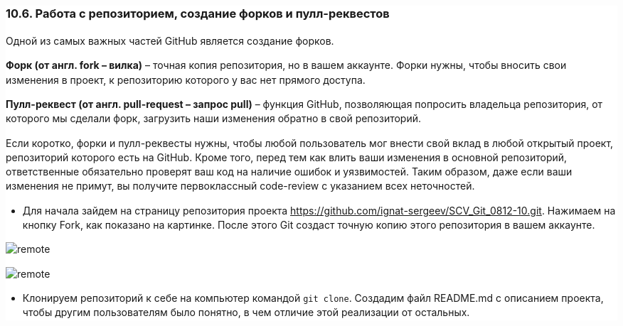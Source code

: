 ### 10.6. Работа с репозиторием, создание форков и пулл-реквестов

Одной из самых важных частей GitHub является создание форков.

**Форк (от англ. fork – вилка)** – точная копия репозитория, но в вашем аккаунте. Форки нужны, чтобы вносить свои изменения в проект, к репозиторию которого у вас нет прямого доступа.

**Пулл-реквест (от англ. pull-request – запрос pull)** – функция GitHub, позволяющая попросить владельца репозитория, от которого мы сделали форк, загрузить наши изменения обратно в свой репозиторий.

Если коротко, форки и пулл-реквесты нужны, чтобы любой пользователь мог внести свой вклад в любой открытый проект, репозиторий которого есть на GitHub. Кроме того, перед тем как влить ваши изменения в основной репозиторий, ответственные обязательно проверят ваш код на наличие ошибок и уязвимостей. Таким образом, даже если ваши изменения не примут, вы получите первоклассный code-review с указанием всех неточностей.

* Для начала зайдем на страницу репозитория проекта <https://github.com/ignat-sergeev/SCV_Git_0812-10.git>. Нажимаем на кнопку Fork, как показано на картинке. После этого Git создаст точную копию этого репозитория в вашем аккаунте.

![remote](remote_5.png)

![remote](remote_6.png)

* Клонируем репозиторий к себе на компьютер командой `git clone`. Создадим файл README.md с описанием проекта, чтобы другим пользователям было понятно, в чем отличие этой реализации от остальных.